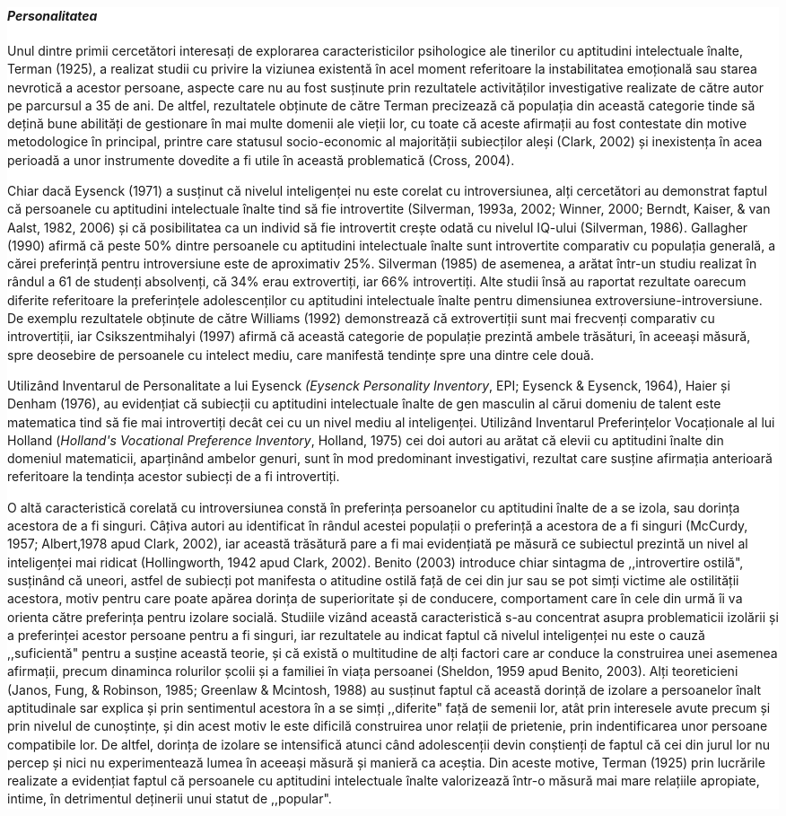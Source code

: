 #### *Personalitatea*

Unul dintre primii cercetători interesați de explorarea caracteristicilor psihologice ale tinerilor cu aptitudini intelectuale înalte, Terman (1925), a realizat studii cu privire la viziunea existentă în acel moment referitoare la instabilitatea emoțională sau starea nevrotică a acestor persoane, aspecte care nu au fost susținute prin rezultatele activităților investigative realizate de către autor pe parcursul a 35 de ani. De altfel, rezultatele obținute de către Terman precizează că populația din această categorie tinde să dețină bune abilități de gestionare în mai multe domenii ale vieții lor, cu toate că aceste afirmații au fost contestate din motive metodologice în principal, printre care statusul socio-economic al majorității subiecților aleși (Clark, 2002) și inexistența în acea perioadă a unor instrumente dovedite a fi utile în această problematică (Cross, 2004).

Chiar dacă Eysenck (1971) a susținut că nivelul inteligenței nu este corelat cu introversiunea, alți cercetători au demonstrat faptul că persoanele cu aptitudini intelectuale înalte tind să fie introvertite (Silverman, 1993a, 2002; Winner, 2000; Berndt, Kaiser, & van Aalst, 1982, 2006) și că posibilitatea ca un individ să fie introvertit crește odată cu nivelul IQ-ului (Silverman, 1986). Gallagher (1990) afirmă că peste 50% dintre persoanele cu aptitudini intelectuale înalte sunt introvertite comparativ cu populația generală, a cărei preferință pentru introversiune este de aproximativ 25%. Silverman (1985) de asemenea, a arătat într-un studiu realizat în rândul a 61 de studenți absolvenți, că 34% erau extrovertiți, iar 66% introvertiți. Alte studii însă au raportat rezultate oarecum diferite referitoare la preferințele adolescenților cu aptitudini intelectuale înalte pentru dimensiunea extroversiune-introversiune. De exemplu rezultatele obținute de către Williams (1992) demonstrează că extrovertiții sunt mai frecvenți comparativ cu introvertiții, iar Csikszentmihalyi (1997) afirmă că această categorie de populație prezintă ambele trăsături, în aceeași măsură, spre deosebire de persoanele cu intelect mediu, care manifestă tendințe spre una dintre cele două.

Utilizând Inventarul de Personalitate a lui Eysenck *(Eysenck Personality Inventory*, EPI; Eysenck & Eysenck, 1964), Haier și Denham (1976), au evidențiat că subiecții cu aptitudini intelectuale înalte de gen masculin al cărui domeniu de talent este matematica tind să fie mai introvertiți decât cei cu un nivel mediu al inteligenței. Utilizând Inventarul Preferințelor Vocaționale al lui Holland (*Holland's Vocational Preference Inventory*, Holland, 1975) cei doi autori au arătat că elevii cu aptitudini înalte din domeniul matematicii, aparținând ambelor genuri, sunt în mod predominant investigativi, rezultat care susține afirmația anterioară referitoare la tendința acestor subiecți de a fi introvertiți.

O altă caracteristică corelată cu introversiunea constă în preferința persoanelor cu aptitudini înalte de a se izola, sau dorința acestora de a fi singuri. Câțiva autori au identificat în rândul acestei populații o preferință a acestora de a fi singuri (McCurdy, 1957; Albert,1978 apud Clark, 2002), iar această trăsătură pare a fi mai evidențiată pe măsură ce subiectul prezintă un nivel al inteligenței mai ridicat (Hollingworth, 1942 apud Clark, 2002). Benito (2003) introduce chiar sintagma de ,,introvertire ostilă", susținând că uneori, astfel de subiecți pot manifesta o atitudine ostilă față de cei din jur sau se pot simți victime ale ostilității acestora, motiv pentru care poate apărea dorința de superioritate și de conducere, comportament care în cele din urmă îi va orienta către preferința pentru izolare socială. Studiile vizând această caracteristică s-au concentrat asupra problematicii izolării și a preferinței acestor persoane pentru a fi singuri, iar rezultatele au indicat faptul că nivelul inteligenței nu este o cauză ,,suficientă" pentru a susține această teorie, și că există o multitudine de alți factori care ar conduce la construirea unei asemenea afirmații, precum dinaminca rolurilor școlii și a familiei în viața persoanei (Sheldon, 1959 apud Benito, 2003). Alți teoreticieni (Janos, Fung, & Robinson, 1985; Greenlaw & Mcintosh, 1988) au susținut faptul că această dorință de izolare a persoanelor înalt aptitudinale sar explica și prin sentimentul acestora în a se simți ,,diferite" față de semenii lor, atât prin interesele avute precum și prin nivelul de cunoștințe, și din acest motiv le este dificilă construirea unor relații de prietenie, prin indentificarea unor persoane compatibile lor. De altfel, dorința de izolare se intensifică atunci când adolescenții devin conștienți de faptul că cei din jurul lor nu percep și nici nu experimentează lumea în aceeași măsură și manieră ca aceștia. Din aceste motive, Terman (1925) prin lucrările realizate a evidențiat faptul că persoanele cu aptitudini intelectuale înalte valorizează într-o măsură mai mare relațiile apropiate, intime, în detrimentul deținerii unui statut de ,,popular".
